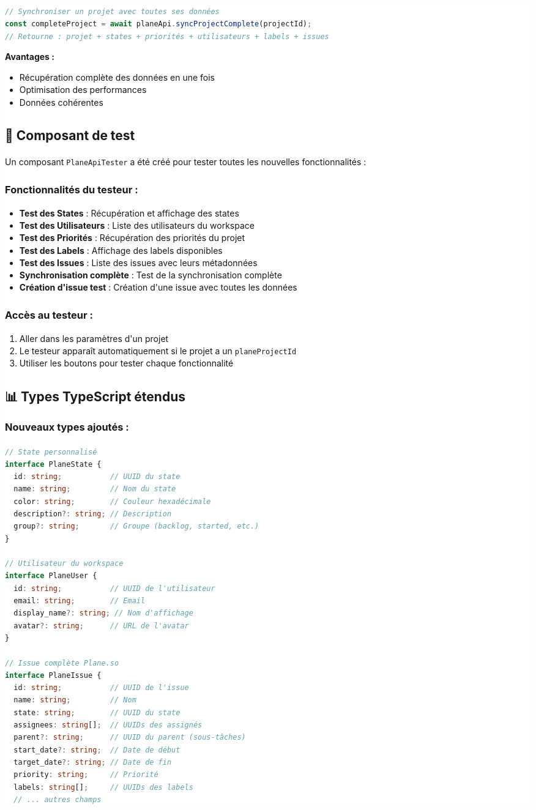 ```typescript
// Synchroniser un projet avec toutes ses données
const completeProject = await planeApi.syncProjectComplete(projectId);
// Retourne : projet + states + priorités + utilisateurs + labels + issues
```

**Avantages :**
- Récupération complète des données en une fois
- Optimisation des performances
- Données cohérentes

## 🧪 Composant de test

Un composant `PlaneApiTester` a été créé pour tester toutes les nouvelles fonctionnalités :

### Fonctionnalités du testeur :
- **Test des States** : Récupération et affichage des states
- **Test des Utilisateurs** : Liste des utilisateurs du workspace
- **Test des Priorités** : Récupération des priorités du projet
- **Test des Labels** : Affichage des labels disponibles
- **Test des Issues** : Liste des issues avec leurs métadonnées
- **Synchronisation complète** : Test de la synchronisation complète
- **Création d'issue test** : Création d'une issue avec toutes les données

### Accès au testeur :
1. Aller dans les paramètres d'un projet
2. Le testeur apparaît automatiquement si le projet a un `planeProjectId`
3. Utiliser les boutons pour tester chaque fonctionnalité

## 📊 Types TypeScript étendus

### Nouveaux types ajoutés :

```typescript
// State personnalisé
interface PlaneState {
  id: string;           // UUID du state
  name: string;         // Nom du state
  color: string;        // Couleur hexadécimale
  description?: string; // Description
  group?: string;       // Groupe (backlog, started, etc.)
}

// Utilisateur du workspace
interface PlaneUser {
  id: string;           // UUID de l'utilisateur
  email: string;        // Email
  display_name?: string; // Nom d'affichage
  avatar?: string;      // URL de l'avatar
}

// Issue complète Plane.so
interface PlaneIssue {
  id: string;           // UUID de l'issue
  name: string;         // Nom
  state: string;        // UUID du state
  assignees: string[];  // UUIDs des assignés
  parent?: string;      // UUID du parent (sous-tâches)
  start_date?: string;  // Date de début
  target_date?: string; // Date de fin
  priority: string;     // Priorité
  labels: string[];     // UUIDs des labels
  // ... autres champs
```
